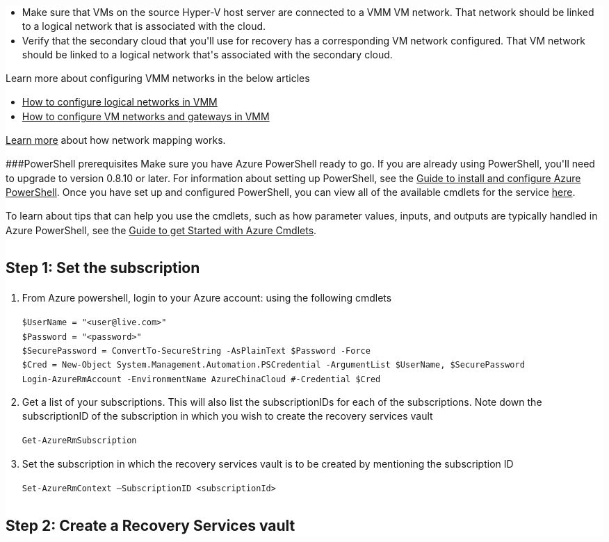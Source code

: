   * Make sure that VMs on the source Hyper-V host server are connected to a VMM VM network. That network should be linked to a logical network that is associated with the cloud.
  * Verify that the secondary cloud that you'll use for recovery has a corresponding VM network configured. That VM network should be linked to a logical network that's associated with the secondary cloud.

Learn more about configuring VMM networks in the below articles

- [How to configure logical networks in VMM](https://technet.microsoft.com/zh-cn/library/jj721568.aspx)
- [How to configure VM networks and gateways in VMM](https://technet.microsoft.com/zh-cn/library/jj721575.aspx)

[Learn more](/documentation/articles/site-recovery-network-mapping/) about how network mapping works.

###PowerShell prerequisites
Make sure you have Azure PowerShell ready to go. If you are already using PowerShell, you'll need to upgrade to version 0.8.10 or later. For information about setting up PowerShell, see the [Guide to install and configure Azure PowerShell](../powershell-install-configure.md). Once you have set up and configured PowerShell, you can view all of the available cmdlets for the service [here](https://msdn.microsoft.com/zh-cn/library/dn850420.aspx). 

To learn about tips that can help you use the cmdlets, such as how parameter values, inputs, and outputs are typically handled in Azure PowerShell, see the [Guide to get Started with Azure Cmdlets](https://msdn.microsoft.com/zh-cn/library/azure/jj554332.aspx).

## Step 1: Set the subscription
1. From Azure powershell, login to your Azure account: using the following cmdlets

    ```
    $UserName = "<user@live.com>"
    $Password = "<password>"
    $SecurePassword = ConvertTo-SecureString -AsPlainText $Password -Force
    $Cred = New-Object System.Management.Automation.PSCredential -ArgumentList $UserName, $SecurePassword
    Login-AzureRmAccount -EnvironmentName AzureChinaCloud #-Credential $Cred 
    ```

2. Get a list of your subscriptions. This will also list the subscriptionIDs for each of the subscriptions. Note down the subscriptionID of the subscription in which you wish to create the recovery services vault	

    ```
    Get-AzureRmSubscription 
    ```

3. Set the subscription in which the recovery services vault is to be created by mentioning the subscription ID

    ```
    Set-AzureRmContext –SubscriptionID <subscriptionId>
    ```

## Step 2: Create a Recovery Services vault 
